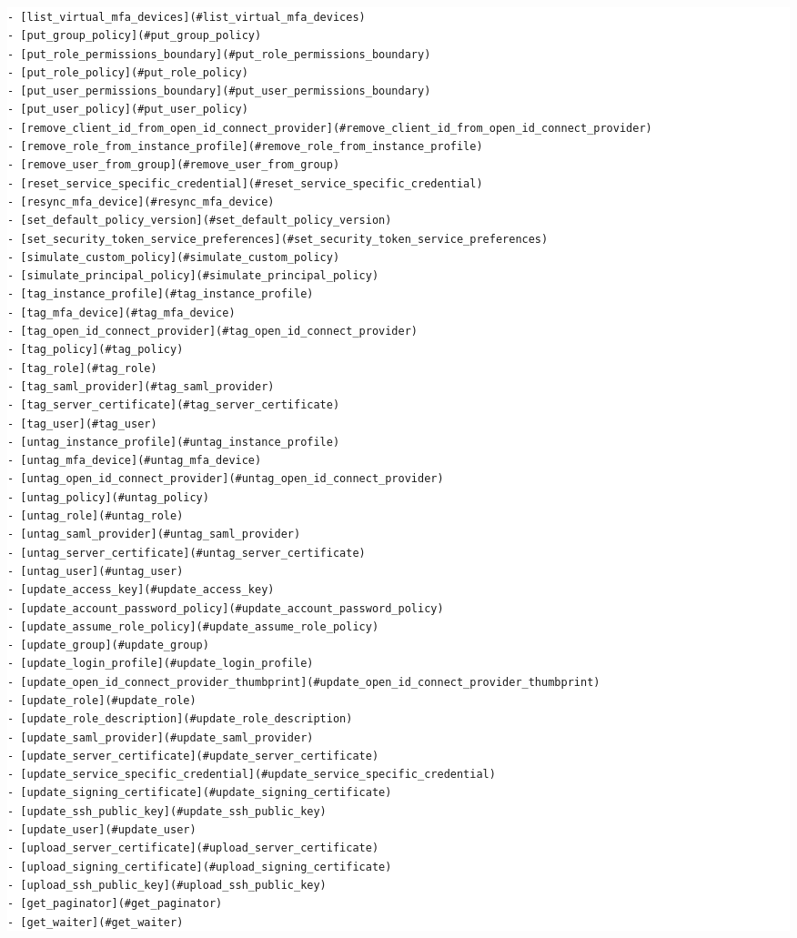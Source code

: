     - [list_virtual_mfa_devices](#list_virtual_mfa_devices)
    - [put_group_policy](#put_group_policy)
    - [put_role_permissions_boundary](#put_role_permissions_boundary)
    - [put_role_policy](#put_role_policy)
    - [put_user_permissions_boundary](#put_user_permissions_boundary)
    - [put_user_policy](#put_user_policy)
    - [remove_client_id_from_open_id_connect_provider](#remove_client_id_from_open_id_connect_provider)
    - [remove_role_from_instance_profile](#remove_role_from_instance_profile)
    - [remove_user_from_group](#remove_user_from_group)
    - [reset_service_specific_credential](#reset_service_specific_credential)
    - [resync_mfa_device](#resync_mfa_device)
    - [set_default_policy_version](#set_default_policy_version)
    - [set_security_token_service_preferences](#set_security_token_service_preferences)
    - [simulate_custom_policy](#simulate_custom_policy)
    - [simulate_principal_policy](#simulate_principal_policy)
    - [tag_instance_profile](#tag_instance_profile)
    - [tag_mfa_device](#tag_mfa_device)
    - [tag_open_id_connect_provider](#tag_open_id_connect_provider)
    - [tag_policy](#tag_policy)
    - [tag_role](#tag_role)
    - [tag_saml_provider](#tag_saml_provider)
    - [tag_server_certificate](#tag_server_certificate)
    - [tag_user](#tag_user)
    - [untag_instance_profile](#untag_instance_profile)
    - [untag_mfa_device](#untag_mfa_device)
    - [untag_open_id_connect_provider](#untag_open_id_connect_provider)
    - [untag_policy](#untag_policy)
    - [untag_role](#untag_role)
    - [untag_saml_provider](#untag_saml_provider)
    - [untag_server_certificate](#untag_server_certificate)
    - [untag_user](#untag_user)
    - [update_access_key](#update_access_key)
    - [update_account_password_policy](#update_account_password_policy)
    - [update_assume_role_policy](#update_assume_role_policy)
    - [update_group](#update_group)
    - [update_login_profile](#update_login_profile)
    - [update_open_id_connect_provider_thumbprint](#update_open_id_connect_provider_thumbprint)
    - [update_role](#update_role)
    - [update_role_description](#update_role_description)
    - [update_saml_provider](#update_saml_provider)
    - [update_server_certificate](#update_server_certificate)
    - [update_service_specific_credential](#update_service_specific_credential)
    - [update_signing_certificate](#update_signing_certificate)
    - [update_ssh_public_key](#update_ssh_public_key)
    - [update_user](#update_user)
    - [upload_server_certificate](#upload_server_certificate)
    - [upload_signing_certificate](#upload_signing_certificate)
    - [upload_ssh_public_key](#upload_ssh_public_key)
    - [get_paginator](#get_paginator)
    - [get_waiter](#get_waiter)
